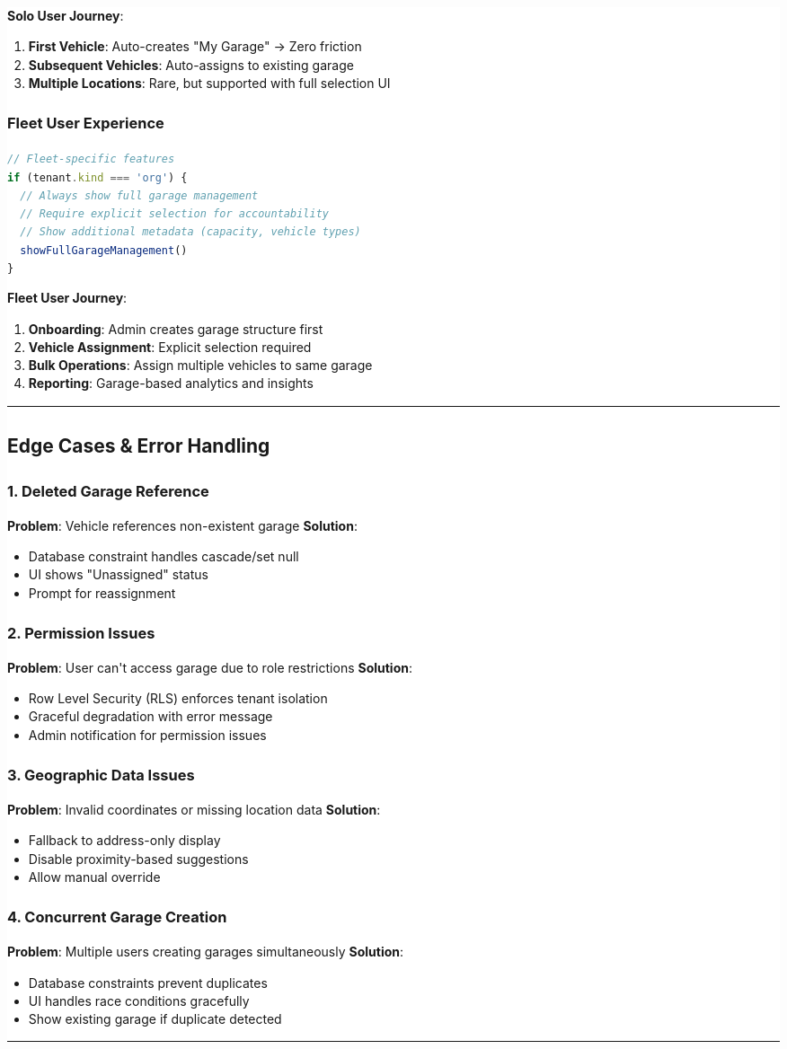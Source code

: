 **Solo User Journey**:
1. **First Vehicle**: Auto-creates "My Garage" → Zero friction
2. **Subsequent Vehicles**: Auto-assigns to existing garage
3. **Multiple Locations**: Rare, but supported with full selection UI

### Fleet User Experience
```typescript
// Fleet-specific features
if (tenant.kind === 'org') {
  // Always show full garage management
  // Require explicit selection for accountability
  // Show additional metadata (capacity, vehicle types)
  showFullGarageManagement()
}
```

**Fleet User Journey**:
1. **Onboarding**: Admin creates garage structure first
2. **Vehicle Assignment**: Explicit selection required
3. **Bulk Operations**: Assign multiple vehicles to same garage
4. **Reporting**: Garage-based analytics and insights

---

## Edge Cases & Error Handling

### 1. **Deleted Garage Reference**
**Problem**: Vehicle references non-existent garage
**Solution**: 
- Database constraint handles cascade/set null
- UI shows "Unassigned" status
- Prompt for reassignment

### 2. **Permission Issues**
**Problem**: User can't access garage due to role restrictions
**Solution**:
- Row Level Security (RLS) enforces tenant isolation
- Graceful degradation with error message
- Admin notification for permission issues

### 3. **Geographic Data Issues**
**Problem**: Invalid coordinates or missing location data
**Solution**:
- Fallback to address-only display
- Disable proximity-based suggestions
- Allow manual override

### 4. **Concurrent Garage Creation**
**Problem**: Multiple users creating garages simultaneously
**Solution**:
- Database constraints prevent duplicates
- UI handles race conditions gracefully
- Show existing garage if duplicate detected

---